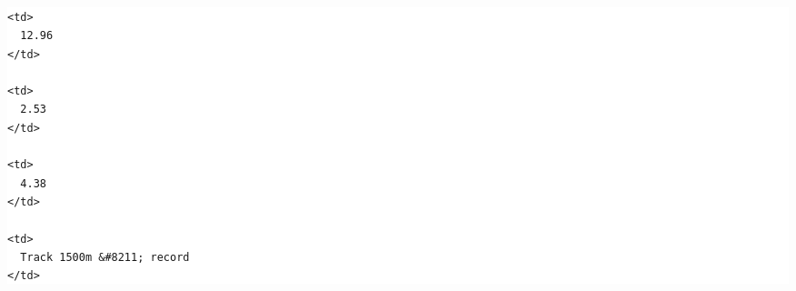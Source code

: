     <td>
      12.96
    </td>
    
    <td>
      2.53
    </td>
    
    <td>
      4.38
    </td>
    
    <td>
      Track 1500m &#8211; record
    </td>
  </tr></colgroup>
</table>



<map name="100109w.jpg">
  <area shape="RECT" coords="677,27,696,48" alt="Race Winner" />
  
  <area shape="RECT" coords="379,28,393,45" alt="Sarah Greef" />
  
  <area shape="RECT" coords="354,28,368,46" alt="Rachel Vines" />
  
  <area shape="RECT" coords="303,28,318,46" alt="Anna Maughan" />
  
  <area shape="RECT" coords="206,28,220,46" alt="Dawn Addinall" />
  
  <area shape="RECT" coords="86,28,103,46" alt="Alex Evans" />
</map>

<map name="100109m.jpg">
  <area shape="RECT" coords="63,31,76,45" alt="Clive Scott" />
  
  <area shape="RECT" coords="112,32,121,44" alt="Paul Davies" />
  
  <area shape="RECT" coords="118,32,129,43" alt="Paul Stonuary" />
  
  <area shape="RECT" coords="223,29,236,47" alt="James Gibbs" />
  
  <area shape="RECT" coords="255,29,264,42" alt="David Smeath" />
  
  <area shape="RECT" coords="263,28,272,43" alt="Chris Hale" />
  
  <area shape="RECT" coords="275,31,288,45" alt="Rob Shute" />
  
  <area shape="RECT" coords="308,31,321,45" alt="Billy Bradshaw" />
  
  <area shape="RECT" coords="582,29,594,46" alt="Will Ferguson" />
  
  <area shape="RECT" coords="680,30,694,45" alt="Race Winner" />
</map>